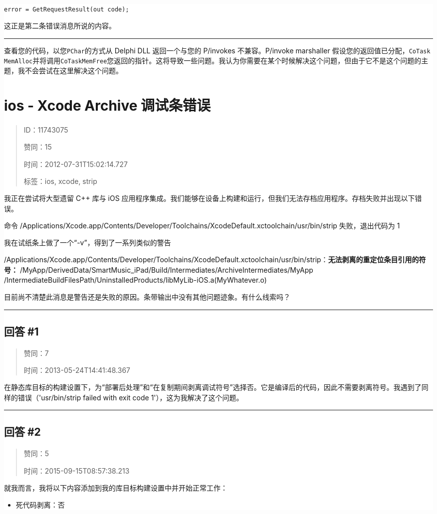 ```
error = GetRequestResult(out code); 
```

这正是第二条错误消息所说的内容。

* * *

查看您的代码，以您`PChar`的方式从 Delphi DLL 返回一个与您的 P/invokes 不兼容。P/invoke marshaller 假设您的返回值已分配，`CoTaskMemAlloc`并将调用`CoTaskMemFree`您返回的指针。这将导致一些问题。我认为你需要在某个时候解决这个问题，但由于它不是这个问题的主题，我不会尝试在这里解决这个问题。

# ios - Xcode Archive 调试条错误

> ID：11743075
> 
> 赞同：15
> 
> 时间：2012-07-31T15:02:14.727
> 
> 标签：ios, xcode, strip

我正在尝试将大型遗留 C++ 库与 iOS 应用程序集成。我们能够在设备上构建和运行，但我们无法存档应用程序。存档失败并出现以下错误。

命令 /Applications/Xcode.app/Contents/Developer/Toolchains/XcodeDefault.xctoolchain/usr/bin/strip 失败，退出代码为 1

我在试纸条上做了一个“-v”，得到了一系列类似的警告

/Applications/Xcode.app/Contents/Developer/Toolchains/XcodeDefault.xctoolchain/usr/bin/strip：**无法剥离的重定位条目引用的符号：** /MyApp/DerivedData/SmartMusic_iPad/Build/Intermediates/ArchiveIntermediates/MyApp /IntermediateBuildFilesPath/UninstalledProducts/libMyLib-iOS.a(MyWhatever.o)

目前尚不清楚此消息是警告还是失败的原因。条带输出中没有其他问题迹象。有什么线索吗？

* * *

## 回答 #1

> 赞同：7
> 
> 时间：2013-05-24T14:41:48.367

在静态库目标的构建设置下，为“部署后处理”和“在复制期间剥离调试符号”选择否。它是编译后的代码，因此不需要剥离符号。我遇到了同样的错误（'usr/bin/strip failed with exit code 1'），这为我解决了这个问题。

* * *

## 回答 #2

> 赞同：5
> 
> 时间：2015-09-15T08:57:38.213

就我而言，我将以下内容添加到我的库目标构建设置中并开始正常工作：

*   死代码剥离：否
